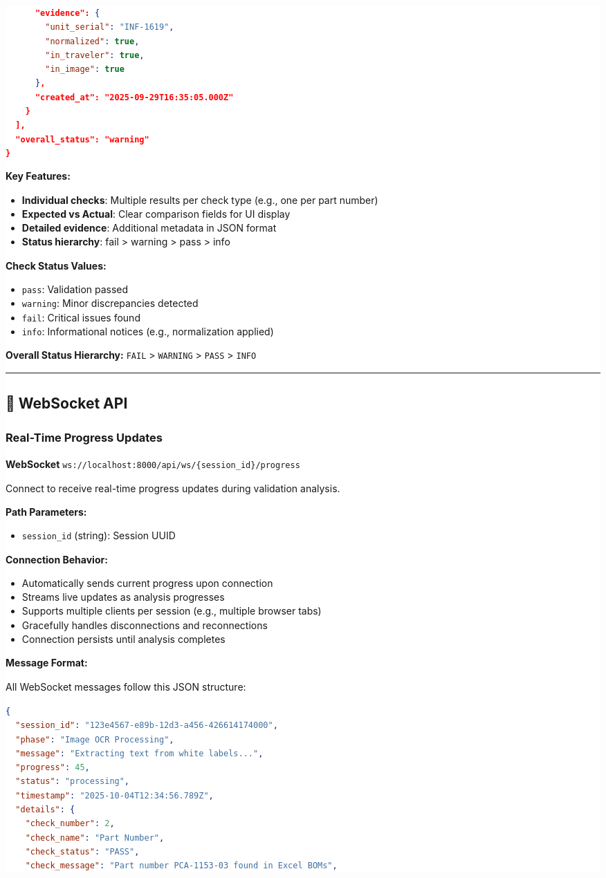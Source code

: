 ```json
      "evidence": {
        "unit_serial": "INF-1619",
        "normalized": true,
        "in_traveler": true,
        "in_image": true
      },
      "created_at": "2025-09-29T16:35:05.000Z"
    }
  ],
  "overall_status": "warning"
}
```

**Key Features:**
- **Individual checks**: Multiple results per check type (e.g., one per part number)
- **Expected vs Actual**: Clear comparison fields for UI display
- **Detailed evidence**: Additional metadata in JSON format
- **Status hierarchy**: fail > warning > pass > info

**Check Status Values:**

- `pass`: Validation passed
- `warning`: Minor discrepancies detected
- `fail`: Critical issues found
- `info`: Informational notices (e.g., normalization applied)

**Overall Status Hierarchy:**
`FAIL` > `WARNING` > `PASS` > `INFO`

---

## 🔌 WebSocket API

### Real-Time Progress Updates

**WebSocket** `ws://localhost:8000/api/ws/{session_id}/progress`

Connect to receive real-time progress updates during validation analysis.

**Path Parameters:**

- `session_id` (string): Session UUID

**Connection Behavior:**

- Automatically sends current progress upon connection
- Streams live updates as analysis progresses
- Supports multiple clients per session (e.g., multiple browser tabs)
- Gracefully handles disconnections and reconnections
- Connection persists until analysis completes

**Message Format:**

All WebSocket messages follow this JSON structure:

```json
{
  "session_id": "123e4567-e89b-12d3-a456-426614174000",
  "phase": "Image OCR Processing",
  "message": "Extracting text from white labels...",
  "progress": 45,
  "status": "processing",
  "timestamp": "2025-10-04T12:34:56.789Z",
  "details": {
    "check_number": 2,
    "check_name": "Part Number",
    "check_status": "PASS",
    "check_message": "Part number PCA-1153-03 found in Excel BOMs",
```